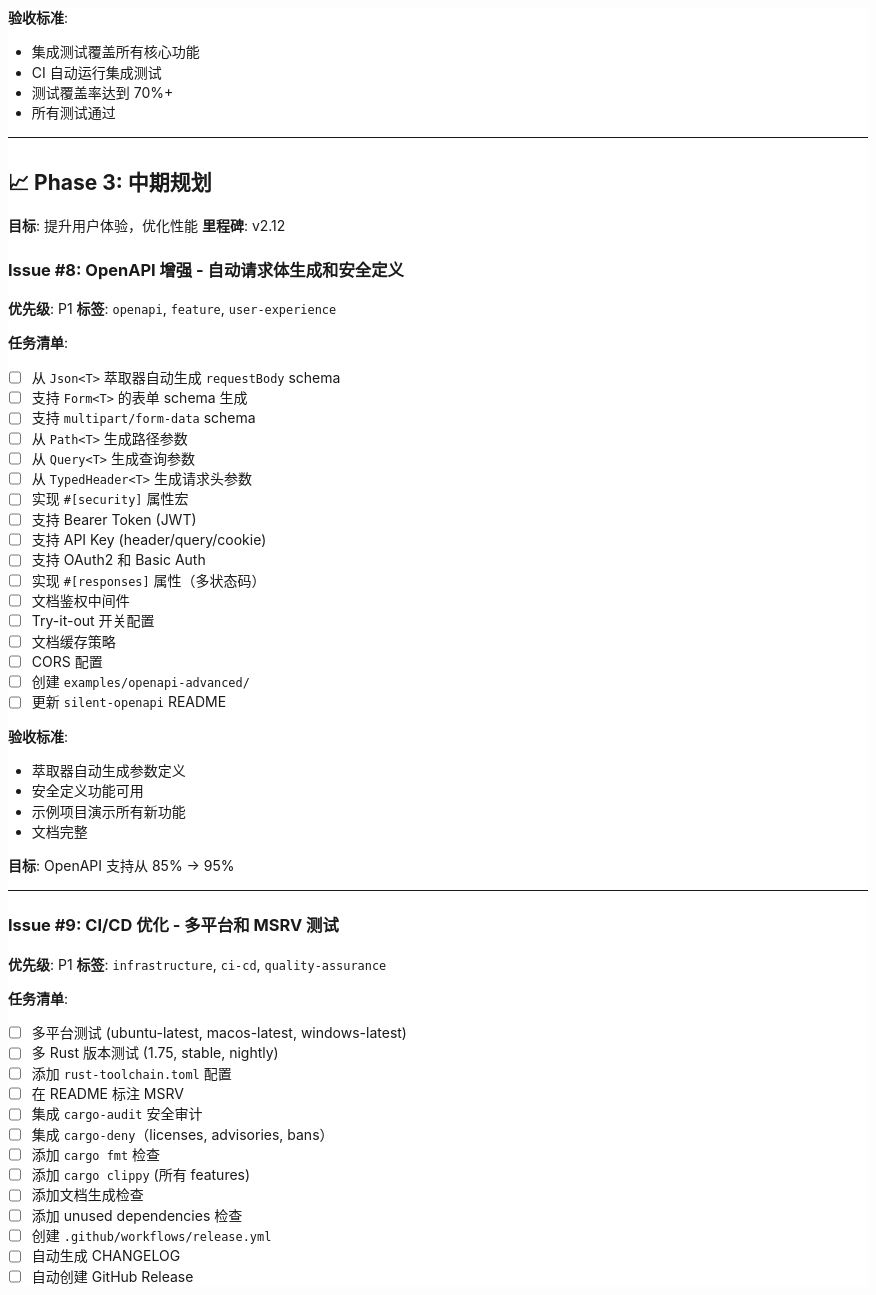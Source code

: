 **验收标准**:
- 集成测试覆盖所有核心功能
- CI 自动运行集成测试
- 测试覆盖率达到 70%+
- 所有测试通过

---

## 📈 Phase 3: 中期规划

**目标**: 提升用户体验，优化性能
**里程碑**: v2.12

### Issue #8: OpenAPI 增强 - 自动请求体生成和安全定义

**优先级**: P1
**标签**: `openapi`, `feature`, `user-experience`

**任务清单**:
- [ ] 从 `Json<T>` 萃取器自动生成 `requestBody` schema
- [ ] 支持 `Form<T>` 的表单 schema 生成
- [ ] 支持 `multipart/form-data` schema
- [ ] 从 `Path<T>` 生成路径参数
- [ ] 从 `Query<T>` 生成查询参数
- [ ] 从 `TypedHeader<T>` 生成请求头参数
- [ ] 实现 `#[security]` 属性宏
- [ ] 支持 Bearer Token (JWT)
- [ ] 支持 API Key (header/query/cookie)
- [ ] 支持 OAuth2 和 Basic Auth
- [ ] 实现 `#[responses]` 属性（多状态码）
- [ ] 文档鉴权中间件
- [ ] Try-it-out 开关配置
- [ ] 文档缓存策略
- [ ] CORS 配置
- [ ] 创建 `examples/openapi-advanced/`
- [ ] 更新 `silent-openapi` README

**验收标准**:
- 萃取器自动生成参数定义
- 安全定义功能可用
- 示例项目演示所有新功能
- 文档完整

**目标**: OpenAPI 支持从 85% → 95%

---

### Issue #9: CI/CD 优化 - 多平台和 MSRV 测试

**优先级**: P1
**标签**: `infrastructure`, `ci-cd`, `quality-assurance`

**任务清单**:
- [ ] 多平台测试 (ubuntu-latest, macos-latest, windows-latest)
- [ ] 多 Rust 版本测试 (1.75, stable, nightly)
- [ ] 添加 `rust-toolchain.toml` 配置
- [ ] 在 README 标注 MSRV
- [ ] 集成 `cargo-audit` 安全审计
- [ ] 集成 `cargo-deny`（licenses, advisories, bans）
- [ ] 添加 `cargo fmt` 检查
- [ ] 添加 `cargo clippy` (所有 features)
- [ ] 添加文档生成检查
- [ ] 添加 unused dependencies 检查
- [ ] 创建 `.github/workflows/release.yml`
- [ ] 自动生成 CHANGELOG
- [ ] 自动创建 GitHub Release